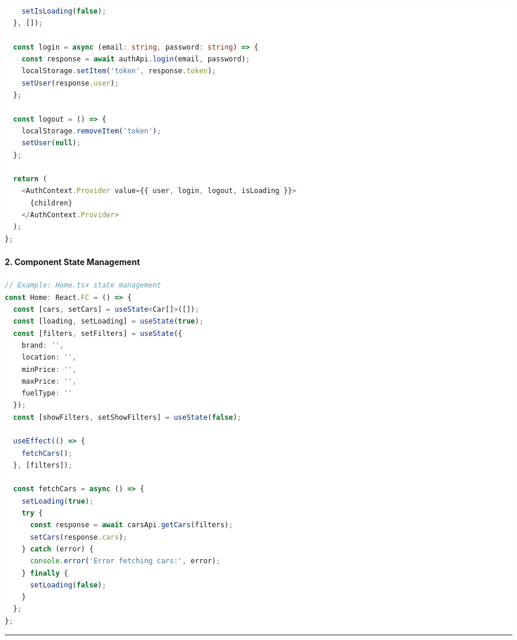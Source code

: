 ```typescript
    setIsLoading(false);
  }, []);

  const login = async (email: string, password: string) => {
    const response = await authApi.login(email, password);
    localStorage.setItem('token', response.token);
    setUser(response.user);
  };

  const logout = () => {
    localStorage.removeItem('token');
    setUser(null);
  };

  return (
    <AuthContext.Provider value={{ user, login, logout, isLoading }}>
      {children}
    </AuthContext.Provider>
  );
};
```

#### **2. Component State Management**
```typescript
// Example: Home.tsx state management
const Home: React.FC = () => {
  const [cars, setCars] = useState<Car[]>([]);
  const [loading, setLoading] = useState(true);
  const [filters, setFilters] = useState({
    brand: '',
    location: '',
    minPrice: '',
    maxPrice: '',
    fuelType: ''
  });
  const [showFilters, setShowFilters] = useState(false);

  useEffect(() => {
    fetchCars();
  }, [filters]);

  const fetchCars = async () => {
    setLoading(true);
    try {
      const response = await carsApi.getCars(filters);
      setCars(response.cars);
    } catch (error) {
      console.error('Error fetching cars:', error);
    } finally {
      setLoading(false);
    }
  };
};
```

---